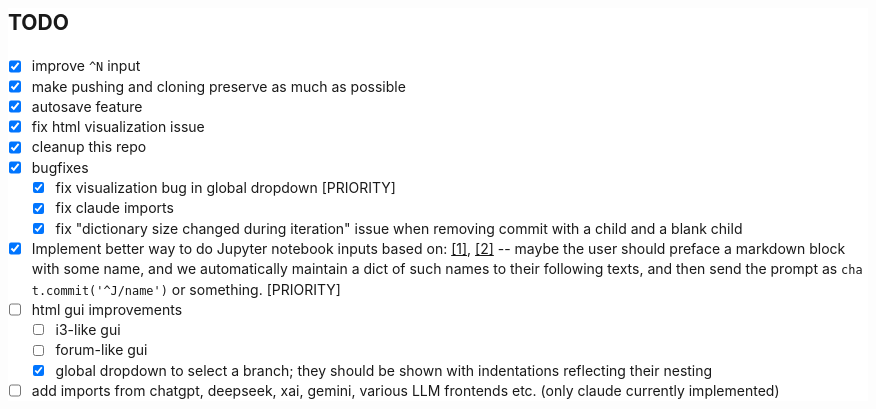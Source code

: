 ## TODO

- [x] improve `^N` input
- [x] make pushing and cloning preserve as much as possible
- [x] autosave feature
- [x] fix html visualization issue
- [x] cleanup this repo
- [x] bugfixes
    - [x] fix visualization bug in global dropdown [PRIORITY]
    - [x] fix claude imports
    - [x] fix "dictionary size changed during iteration" issue when removing commit with a child and a blank child
- [x] Implement better way to do Jupyter notebook inputs based on: [[1]](https://stackoverflow.com/questions/71235359/jupyter-notebook-move-cells-from-one-notebook-into-a-new-notebook/71244733#71244733), [[2]](https://stackoverflow.com/questions/46334525/how-to-copy-multiple-input-cells-in-jupyter-notebook/78123424#78123424) -- maybe the user should preface a markdown block with some name, and we automatically maintain a dict of such names to their following texts, and then send the prompt as `chat.commit('^J/name')` or something. [PRIORITY]
- [ ] html gui improvements
    - [ ] i3-like gui
    - [ ] forum-like gui
    - [x] global dropdown to select a branch; they should be shown with indentations reflecting their nesting
- [ ] add imports from chatgpt, deepseek, xai, gemini, various LLM frontends etc. (only claude currently implemented)
